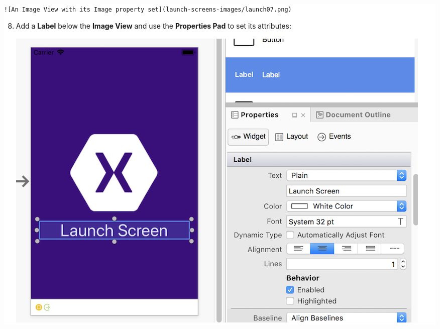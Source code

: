     ![An Image View with its Image property set](launch-screens-images/launch07.png)

8. Add a **Label** below the **Image View** and use the **Properties Pad**
   to set its attributes: 

    ![A Label with its text and color set](launch-screens-images/launch08.png)
